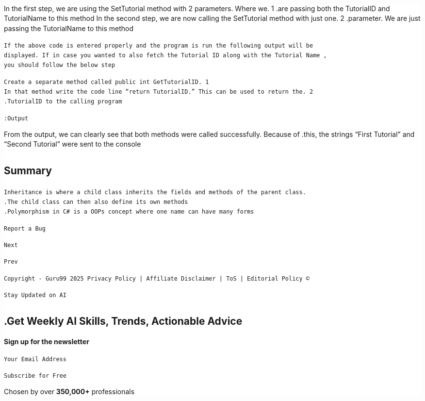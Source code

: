 In the first step, we are using the SetTutorial method with 2 parameters. Where we. 1
.are passing both the TutorialID and TutorialName to this method
In the second step, we are now calling the SetTutorial method with just one. 2
.parameter. We are just passing the TutorialName to this method


```
If the above code is entered properly and the program is run the following output will be
displayed. If in case you wanted to also fetch the Tutorial ID along with the Tutorial Name ,
you should follow the below step
```
```
Create a separate method called public int GetTutorialID. 1
In that method write the code line “return TutorialID.” This can be used to return the. 2
.TutorialID to the calling program
```
```
:Output
```
From the output, we can clearly see that both methods were called successfully. Because of
.this, the strings “First Tutorial” and “Second Tutorial” were sent to the console

## Summary

```
Inheritance is where a child class inherits the fields and methods of the parent class.
.The child class can then also define its own methods
.Polymorphism in C# is a OOPs concept where one name can have many forms
```
```
Report a Bug
```
```
Next
```
```
Prev
```

```
Copyright - Guru99 2025 Privacy Policy | Affiliate Disclaimer | ToS | Editorial Policy ©
```
```
Stay Updated on AI
```
## .Get Weekly AI Skills, Trends, Actionable Advice

**Sign up for the newsletter**

```
Your Email Address
```
```
Subscribe for Free
```
Chosen by over **350,000+** professionals
